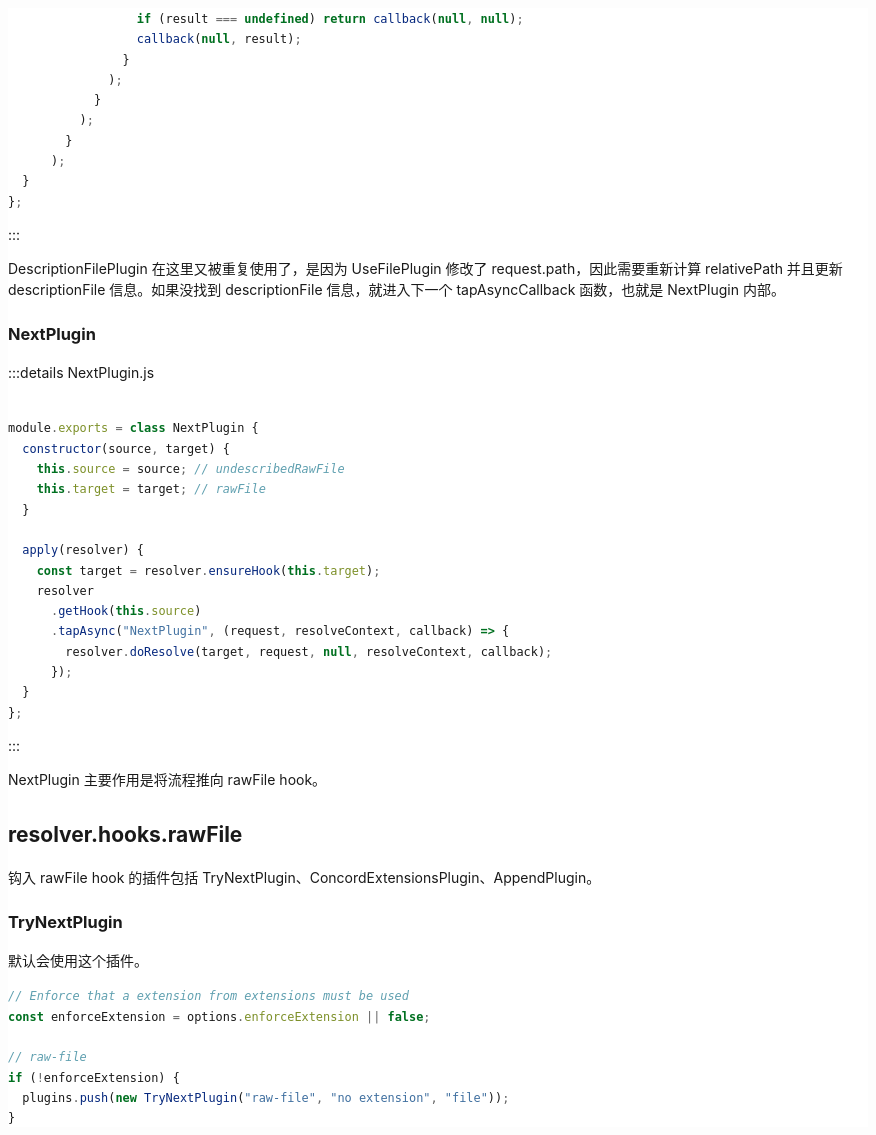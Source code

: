 ```js
                  if (result === undefined) return callback(null, null);
                  callback(null, result);
                }
              );
            }
          );
        }
      );
  }
};
```
:::

DescriptionFilePlugin 在这里又被重复使用了，是因为 UseFilePlugin 修改了 request.path，因此需要重新计算 relativePath 并且更新 descriptionFile 信息。如果没找到 descriptionFile 信息，就进入下一个 tapAsyncCallback 函数，也就是 NextPlugin 内部。

### NextPlugin

:::details NextPlugin.js
```js

module.exports = class NextPlugin {
  constructor(source, target) {
    this.source = source; // undescribedRawFile
    this.target = target; // rawFile
  }

  apply(resolver) {
    const target = resolver.ensureHook(this.target);
    resolver
      .getHook(this.source)
      .tapAsync("NextPlugin", (request, resolveContext, callback) => {
        resolver.doResolve(target, request, null, resolveContext, callback);
      });
  }
};
```
:::

NextPlugin 主要作用是将流程推向 rawFile hook。

## resolver.hooks.rawFile

钩入 rawFile hook 的插件包括 TryNextPlugin、ConcordExtensionsPlugin、AppendPlugin。

### TryNextPlugin

默认会使用这个插件。

```js
// Enforce that a extension from extensions must be used
const enforceExtension = options.enforceExtension || false;

// raw-file
if (!enforceExtension) {
  plugins.push(new TryNextPlugin("raw-file", "no extension", "file"));
}
```
